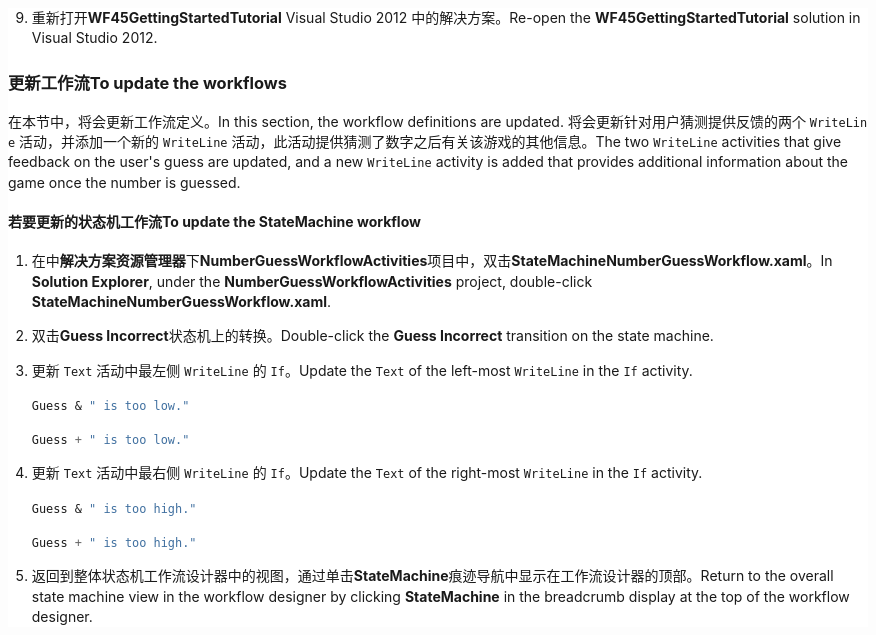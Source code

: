 9. <span data-ttu-id="1fd76-135">重新打开**WF45GettingStartedTutorial** Visual Studio 2012 中的解决方案。</span><span class="sxs-lookup"><span data-stu-id="1fd76-135">Re-open the **WF45GettingStartedTutorial** solution in Visual Studio 2012.</span></span>

###  <a name="BKMK_UpdateWorkflows"></a> <span data-ttu-id="1fd76-136">更新工作流</span><span class="sxs-lookup"><span data-stu-id="1fd76-136">To update the workflows</span></span>
 <span data-ttu-id="1fd76-137">在本节中，将会更新工作流定义。</span><span class="sxs-lookup"><span data-stu-id="1fd76-137">In this section, the workflow definitions are updated.</span></span> <span data-ttu-id="1fd76-138">将会更新针对用户猜测提供反馈的两个 `WriteLine` 活动，并添加一个新的 `WriteLine` 活动，此活动提供猜测了数字之后有关该游戏的其他信息。</span><span class="sxs-lookup"><span data-stu-id="1fd76-138">The two `WriteLine` activities that give feedback on the user's guess are updated, and a new `WriteLine` activity is added that provides additional information about the game once the number is guessed.</span></span>

####  <a name="BKMK_UpdateStateMachine"></a> <span data-ttu-id="1fd76-139">若要更新的状态机工作流</span><span class="sxs-lookup"><span data-stu-id="1fd76-139">To update the StateMachine workflow</span></span>

1.  <span data-ttu-id="1fd76-140">在中**解决方案资源管理器**下**NumberGuessWorkflowActivities**项目中，双击**StateMachineNumberGuessWorkflow.xaml**。</span><span class="sxs-lookup"><span data-stu-id="1fd76-140">In **Solution Explorer**, under the **NumberGuessWorkflowActivities** project, double-click **StateMachineNumberGuessWorkflow.xaml**.</span></span>

2.  <span data-ttu-id="1fd76-141">双击**Guess Incorrect**状态机上的转换。</span><span class="sxs-lookup"><span data-stu-id="1fd76-141">Double-click the **Guess Incorrect** transition on the state machine.</span></span>

3.  <span data-ttu-id="1fd76-142">更新 `Text` 活动中最左侧 `WriteLine` 的 `If`。</span><span class="sxs-lookup"><span data-stu-id="1fd76-142">Update the `Text` of the left-most `WriteLine` in the `If` activity.</span></span>

    ```vb
    Guess & " is too low."
    ```

    ```csharp
    Guess + " is too low."
    ```

4.  <span data-ttu-id="1fd76-143">更新 `Text` 活动中最右侧 `WriteLine` 的 `If`。</span><span class="sxs-lookup"><span data-stu-id="1fd76-143">Update the `Text` of the right-most `WriteLine` in the `If` activity.</span></span>

    ```vb
    Guess & " is too high."
    ```

    ```csharp
    Guess + " is too high."
    ```

5.  <span data-ttu-id="1fd76-144">返回到整体状态机工作流设计器中的视图，通过单击**StateMachine**痕迹导航中显示在工作流设计器的顶部。</span><span class="sxs-lookup"><span data-stu-id="1fd76-144">Return to the overall state machine view in the workflow designer by clicking **StateMachine** in the breadcrumb display at the top of the workflow designer.</span></span>
